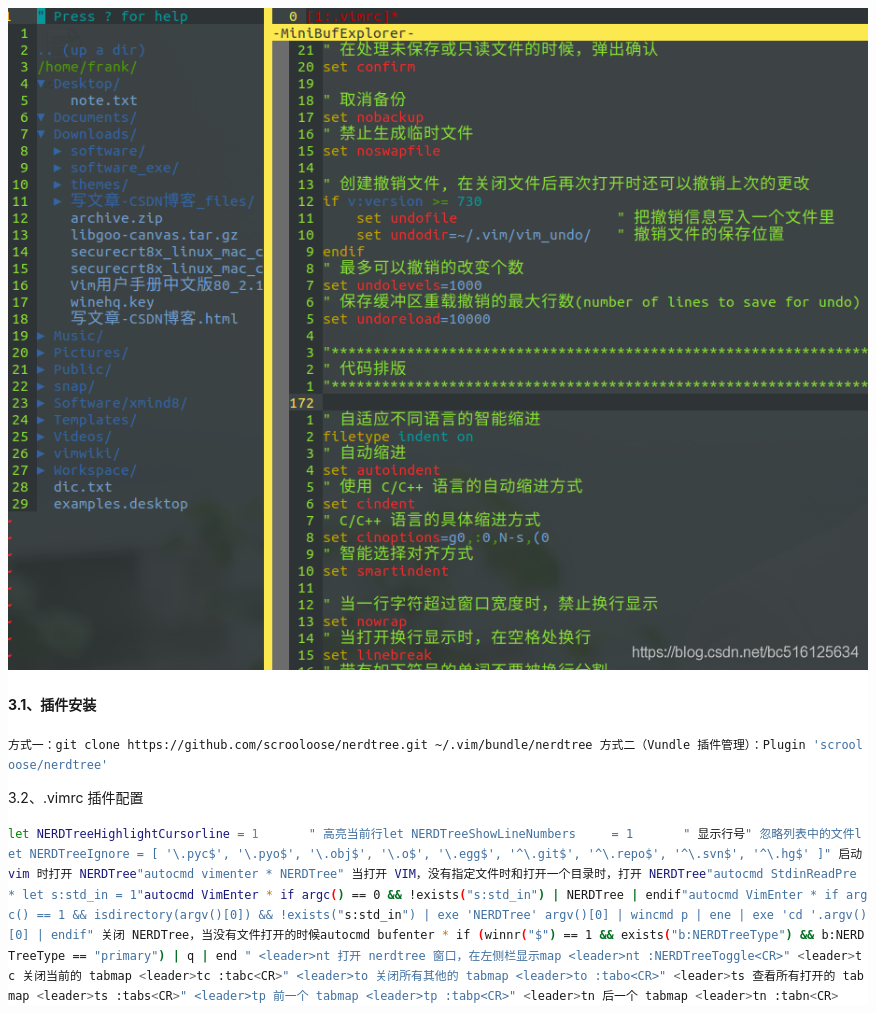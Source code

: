 ![img](.Image/20190329221752286-1619183447063.png)

####   3.1、插件安装

```bash
方式一：git clone https://github.com/scrooloose/nerdtree.git ~/.vim/bundle/nerdtree 方式二（Vundle 插件管理）：Plugin 'scrooloose/nerdtree'
```

  3.2、.vimrc 插件配置

```bash
let NERDTreeHighlightCursorline = 1       " 高亮当前行let NERDTreeShowLineNumbers     = 1       " 显示行号" 忽略列表中的文件let NERDTreeIgnore = [ '\.pyc$', '\.pyo$', '\.obj$', '\.o$', '\.egg$', '^\.git$', '^\.repo$', '^\.svn$', '^\.hg$' ]" 启动 vim 时打开 NERDTree"autocmd vimenter * NERDTree" 当打开 VIM，没有指定文件时和打开一个目录时，打开 NERDTree"autocmd StdinReadPre * let s:std_in = 1"autocmd VimEnter * if argc() == 0 && !exists("s:std_in") | NERDTree | endif"autocmd VimEnter * if argc() == 1 && isdirectory(argv()[0]) && !exists("s:std_in") | exe 'NERDTree' argv()[0] | wincmd p | ene | exe 'cd '.argv()[0] | endif" 关闭 NERDTree，当没有文件打开的时候autocmd bufenter * if (winnr("$") == 1 && exists("b:NERDTreeType") && b:NERDTreeType == "primary") | q | end " <leader>nt 打开 nerdtree 窗口，在左侧栏显示map <leader>nt :NERDTreeToggle<CR>" <leader>tc 关闭当前的 tabmap <leader>tc :tabc<CR>" <leader>to 关闭所有其他的 tabmap <leader>to :tabo<CR>" <leader>ts 查看所有打开的 tabmap <leader>ts :tabs<CR>" <leader>tp 前一个 tabmap <leader>tp :tabp<CR>" <leader>tn 后一个 tabmap <leader>tn :tabn<CR>
```
